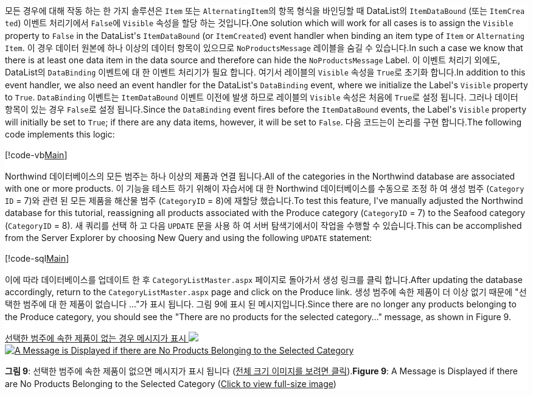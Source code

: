 <span data-ttu-id="d2d51-212">모든 경우에 대해 작동 하는 한 가지 솔루션은 `Item` 또는 `AlternatingItem`의 항목 형식을 바인딩할 때 DataList의 `ItemDataBound` (또는 `ItemCreated`) 이벤트 처리기에서 `False`에 `Visible` 속성을 할당 하는 것입니다.</span><span class="sxs-lookup"><span data-stu-id="d2d51-212">One solution which will work for all cases is to assign the `Visible` property to `False` in the DataList's `ItemDataBound` (or `ItemCreated`) event handler when binding an item type of `Item` or `AlternatingItem`.</span></span> <span data-ttu-id="d2d51-213">이 경우 데이터 원본에 하나 이상의 데이터 항목이 있으므로 `NoProductsMessage` 레이블을 숨길 수 있습니다.</span><span class="sxs-lookup"><span data-stu-id="d2d51-213">In such a case we know that there is at least one data item in the data source and therefore can hide the `NoProductsMessage` Label.</span></span> <span data-ttu-id="d2d51-214">이 이벤트 처리기 외에도, DataList의 `DataBinding` 이벤트에 대 한 이벤트 처리기가 필요 합니다. 여기서 레이블의 `Visible` 속성을 `True`로 초기화 합니다.</span><span class="sxs-lookup"><span data-stu-id="d2d51-214">In addition to this event handler, we also need an event handler for the DataList's `DataBinding` event, where we initialize the Label's `Visible` property to `True`.</span></span> <span data-ttu-id="d2d51-215">`DataBinding` 이벤트는 `ItemDataBound` 이벤트 이전에 발생 하므로 레이블의 `Visible` 속성은 처음에 `True`로 설정 됩니다. 그러나 데이터 항목이 있는 경우 `False`로 설정 됩니다.</span><span class="sxs-lookup"><span data-stu-id="d2d51-215">Since the `DataBinding` event fires before the `ItemDataBound` events, the Label's `Visible` property will initially be set to `True`; if there are any data items, however, it will be set to `False`.</span></span> <span data-ttu-id="d2d51-216">다음 코드는이 논리를 구현 합니다.</span><span class="sxs-lookup"><span data-stu-id="d2d51-216">The following code implements this logic:</span></span>

[!code-vb[Main](master-detail-filtering-acess-two-pages-datalist-vb/samples/sample6.vb)]

<span data-ttu-id="d2d51-217">Northwind 데이터베이스의 모든 범주는 하나 이상의 제품과 연결 됩니다.</span><span class="sxs-lookup"><span data-stu-id="d2d51-217">All of the categories in the Northwind database are associated with one or more products.</span></span> <span data-ttu-id="d2d51-218">이 기능을 테스트 하기 위해이 자습서에 대 한 Northwind 데이터베이스를 수동으로 조정 하 여 생성 범주 (`CategoryID` = 7)와 관련 된 모든 제품을 해산물 범주 (`CategoryID` = 8)에 재할당 했습니다.</span><span class="sxs-lookup"><span data-stu-id="d2d51-218">To test this feature, I've manually adjusted the Northwind database for this tutorial, reassigning all products associated with the Produce category (`CategoryID` = 7) to the Seafood category (`CategoryID` = 8).</span></span> <span data-ttu-id="d2d51-219">새 쿼리를 선택 하 고 다음 `UPDATE` 문을 사용 하 여 서버 탐색기에서이 작업을 수행할 수 있습니다.</span><span class="sxs-lookup"><span data-stu-id="d2d51-219">This can be accomplished from the Server Explorer by choosing New Query and using the following `UPDATE` statement:</span></span>

[!code-sql[Main](master-detail-filtering-acess-two-pages-datalist-vb/samples/sample7.sql)]

<span data-ttu-id="d2d51-220">이에 따라 데이터베이스를 업데이트 한 후 `CategoryListMaster.aspx` 페이지로 돌아가서 생성 링크를 클릭 합니다.</span><span class="sxs-lookup"><span data-stu-id="d2d51-220">After updating the database accordingly, return to the `CategoryListMaster.aspx` page and click on the Produce link.</span></span> <span data-ttu-id="d2d51-221">생성 범주에 속한 제품이 더 이상 없기 때문에 "선택한 범주에 대 한 제품이 없습니다 ..."가 표시 됩니다. 그림 9에 표시 된 메시지입니다.</span><span class="sxs-lookup"><span data-stu-id="d2d51-221">Since there are no longer any products belonging to the Produce category, you should see the "There are no products for the selected category…" message, as shown in Figure 9.</span></span>

<span data-ttu-id="d2d51-222">[선택한 범주에 속한 제품이 없는 경우 메시지가 표시 ![](master-detail-filtering-acess-two-pages-datalist-vb/_static/image26.png)](master-detail-filtering-acess-two-pages-datalist-vb/_static/image25.png)</span><span class="sxs-lookup"><span data-stu-id="d2d51-222">[![A Message is Displayed if there are No Products Belonging to the Selected Category](master-detail-filtering-acess-two-pages-datalist-vb/_static/image26.png)](master-detail-filtering-acess-two-pages-datalist-vb/_static/image25.png)</span></span>

<span data-ttu-id="d2d51-223">**그림 9**: 선택한 범주에 속한 제품이 없으면 메시지가 표시 됩니다 ([전체 크기 이미지를 보려면 클릭](master-detail-filtering-acess-two-pages-datalist-vb/_static/image27.png)).</span><span class="sxs-lookup"><span data-stu-id="d2d51-223">**Figure 9**: A Message is Displayed if there are No Products Belonging to the Selected Category ([Click to view full-size image](master-detail-filtering-acess-two-pages-datalist-vb/_static/image27.png))</span></span>
